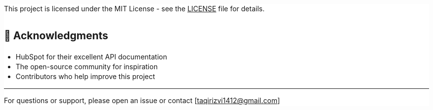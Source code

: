 This project is licensed under the MIT License - see the [LICENSE](LICENSE) file for details.

## 🙏 Acknowledgments

- HubSpot for their excellent API documentation
- The open-source community for inspiration
- Contributors who help improve this project

---

For questions or support, please open an issue or contact [taqirizvi1412@gmail.com]